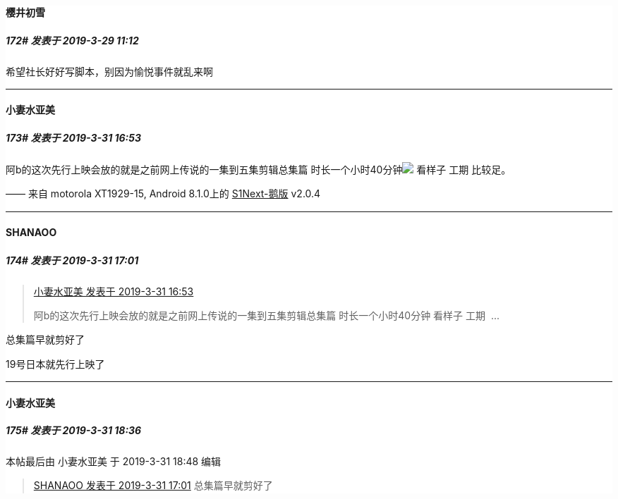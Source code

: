 ####  樱井初雪  
##### 172#       发表于 2019-3-29 11:12




希望社长好好写脚本，别因为愉悦事件就乱来啊







-----

####  小妻水亚美  
##### 173#       发表于 2019-3-31 16:53




阿b的这次先行上映会放的就是之前网上传说的一集到五集剪辑总集篇 时长一个小时40分钟<img src="https://static.saraba1st.com/image/smiley/face2017/040.png" referrerpolicy="no-referrer"> 看样子 工期 比较足。

—— 来自 motorola XT1929-15, Android 8.1.0上的 [S1Next-鹅版](https://github.com/ykrank/S1-Next/releases) v2.0.4







-----

####  SHANAOO  
##### 174#       发表于 2019-3-31 17:01



<blockquote><a href="httphttps://bbs.saraba1st.com/2b/forum.php?mod=redirect&amp;goto=findpost&amp;pid=43111232&amp;ptid=1645018" target="_blank">小妻水亚美 发表于 2019-3-31 16:53</a>

阿b的这次先行上映会放的就是之前网上传说的一集到五集剪辑总集篇 时长一个小时40分钟 看样子 工期  ...</blockquote>
总集篇早就剪好了

19号日本就先行上映了







-----

####  小妻水亚美  
##### 175#       发表于 2019-3-31 18:36



 本帖最后由 小妻水亚美 于 2019-3-31 18:48 编辑 
<blockquote><a href="httphttps://bbs.saraba1st.com/2b/forum.php?mod=redirect&amp;goto=findpost&amp;pid=43111354&amp;ptid=1645018" target="_blank">SHANAOO 发表于 2019-3-31 17:01</a>
总集篇早就剪好了
